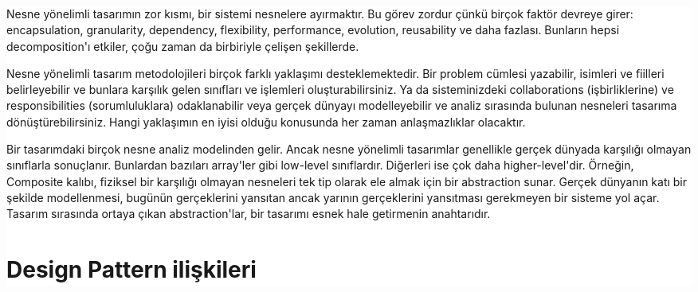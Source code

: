 Nesne yönelimli tasarımın zor kısmı, bir sistemi nesnelere ayırmaktır. Bu görev zordur çünkü birçok faktör devreye
girer: encapsulation, granularity, dependency, flexibility, performance, evolution, reusability ve daha fazlası.
Bunların hepsi decomposition'ı etkiler, çoğu zaman da birbiriyle çelişen şekillerde.

Nesne yönelimli tasarım metodolojileri birçok farklı yaklaşımı desteklemektedir. Bir problem cümlesi yazabilir, isimleri
ve fiilleri belirleyebilir ve bunlara karşılık gelen sınıfları ve işlemleri oluşturabilirsiniz. Ya da sisteminizdeki
collaborations (işbirliklerine) ve responsibilities (sorumluluklara) odaklanabilir veya gerçek dünyayı modelleyebilir
ve analiz sırasında bulunan nesneleri tasarıma dönüştürebilirsiniz. Hangi yaklaşımın en iyisi olduğu konusunda her zaman
anlaşmazlıklar olacaktır.

Bir tasarımdaki birçok nesne analiz modelinden gelir. Ancak nesne yönelimli tasarımlar genellikle gerçek dünyada
karşılığı olmayan sınıflarla sonuçlanır. Bunlardan bazıları array'ler gibi low-level sınıflardır. Diğerleri ise çok
daha higher-level'dir. Örneğin, Composite kalıbı, fiziksel bir karşılığı olmayan nesneleri tek tip olarak ele almak
için bir abstraction sunar. Gerçek dünyanın katı bir şekilde modellenmesi, bugünün gerçeklerini yansıtan ancak yarının
gerçeklerini yansıtması gerekmeyen bir sisteme yol açar. Tasarım sırasında ortaya çıkan abstraction'lar, bir tasarımı
esnek hale getirmenin anahtarıdır.

# Design Pattern ilişkileri
